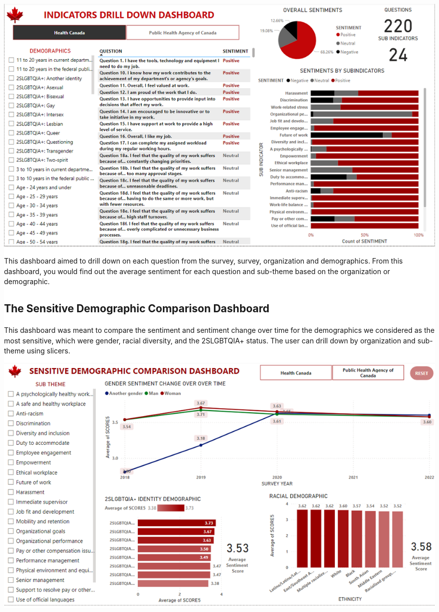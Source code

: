 ![alt text](SubIndicator_Dashboard.PNG)

This dashboard aimed to drill down on each question from the survey, survey, organization and demographics. From this dashboard, you would find out the average sentiment for each question and sub-theme based on the organization or demographic.

## The Sensitive Demographic Comparison Dashboard

This dashboard was meant to compare the sentiment and sentiment change over time for the demographics we considered as the most sensitive, which were gender, racial diversity, and the 2SLGBTQIA+ status. The user can drill down by organization and sub-theme using slicers.

![alt text](Sensitive_Demographic_Dashboard.PNG)
